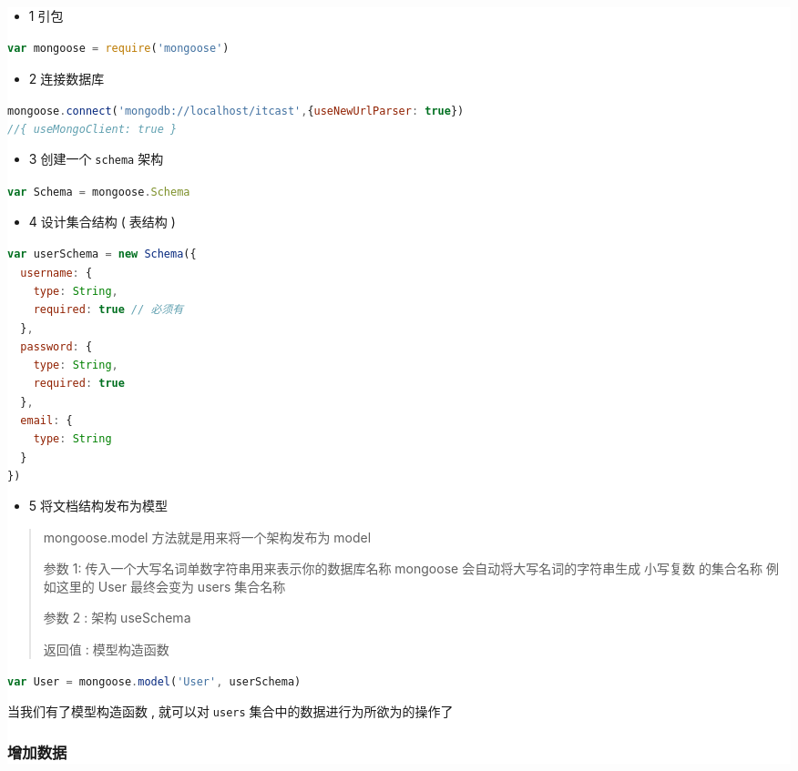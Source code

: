 - 1 引包

```js
var mongoose = require('mongoose')
```

- 2 连接数据库

```js
mongoose.connect('mongodb://localhost/itcast',{useNewUrlParser: true})
//{ useMongoClient: true }
```

- 3 创建一个 `schema` 架构

```js
var Schema = mongoose.Schema
```

- 4 设计集合结构 ( 表结构 )

```js
var userSchema = new Schema({
  username: {
    type: String,
    required: true // 必须有
  },
  password: {
    type: String,
    required: true
  },
  email: {
    type: String
  }
})
```

- 5 将文档结构发布为模型

> mongoose.model  方法就是用来将一个架构发布为 model
>
> 参数 1: 	    传入一个大写名词单数字符串用来表示你的数据库名称
>                    mongoose 会自动将大写名词的字符串生成 小写复数 的集合名称
>                    例如这里的 User 最终会变为 users 集合名称
>
> 参数 2 :    架构  useSchema
>
> 返回值 :  模型构造函数

```js
var User = mongoose.model('User', userSchema)
```

当我们有了模型构造函数 , 就可以对  `users`  集合中的数据进行为所欲为的操作了



### 增加数据
